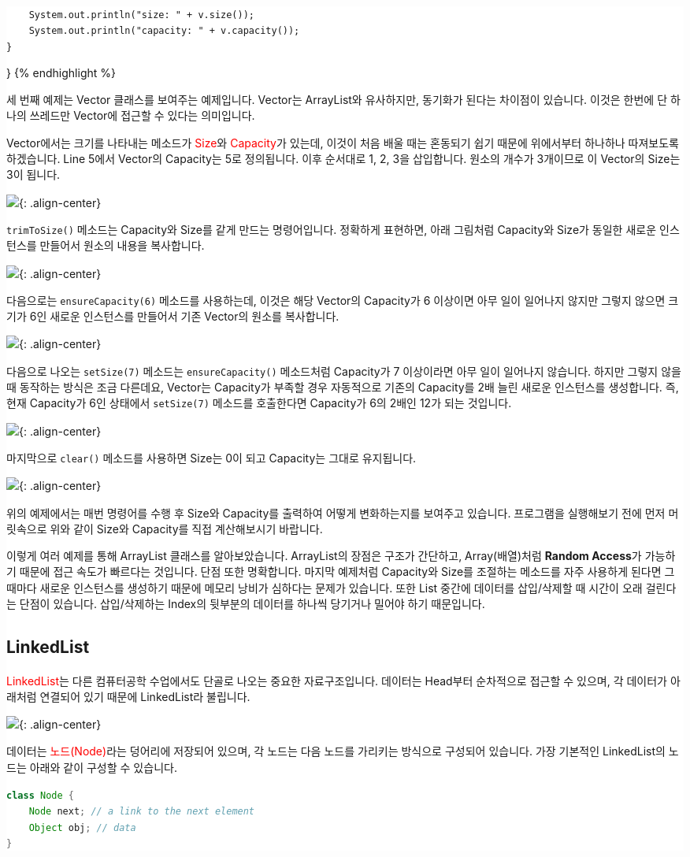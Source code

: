         System.out.println("size: " + v.size());
        System.out.println("capacity: " + v.capacity());
    }
}
{% endhighlight %}

세 번째 예제는 Vector 클래스를 보여주는 예제입니다. Vector는 ArrayList와 유사하지만, 동기화가 된다는 차이점이 있습니다. 이것은 한번에 단 하나의 쓰레드만 Vector에 접근할 수 있다는 의미입니다.

Vector에서는 크기를 나타내는 메소드가 <span style="color:red">Size</span>와 <span style="color:red">Capacity</span>가 있는데, 이것이 처음 배울 때는 혼동되기 쉽기 때문에 위에서부터 하나하나 따져보도록 하겠습니다. Line 5에서 Vector의 Capacity는 5로 정의됩니다. 이후 순서대로 1, 2, 3을 삽입합니다. 원소의 개수가 3개이므로 이 Vector의 Size는 3이 됩니다.

![](https://github.com/JoonsuRyu/images/blob/master/Java/011/05.png?raw=true){: .align-center}

`trimToSize()` 메소드는 Capacity와 Size를 같게 만드는 명령어입니다. 정확하게 표현하면, 아래 그림처럼 Capacity와 Size가 동일한 새로운 인스턴스를 만들어서 원소의 내용을 복사합니다.

![](https://github.com/JoonsuRyu/images/blob/master/Java/011/06.png?raw=true){: .align-center}

다음으로는 `ensureCapacity(6)` 메소드를 사용하는데, 이것은 해당 Vector의 Capacity가 6 이상이면 아무 일이 일어나지 않지만 그렇지 않으면 크기가 6인 새로운 인스턴스를 만들어서 기존 Vector의 원소를 복사합니다.

![](https://github.com/JoonsuRyu/images/blob/master/Java/011/07.png?raw=true){: .align-center}

다음으로 나오는 `setSize(7)` 메소드는 `ensureCapacity()` 메소드처럼 Capacity가 7 이상이라면 아무 일이 일어나지 않습니다. 하지만 그렇지 않을 때 동작하는 방식은 조금 다른데요, Vector는 Capacity가 부족할 경우 자동적으로 기존의 Capacity를 2배 늘린 새로운 인스턴스를 생성합니다. 즉, 현재 Capacity가 6인 상태에서 `setSize(7)` 메소드를 호출한다면 Capacity가 6의 2배인 12가 되는 것입니다.

![](https://github.com/JoonsuRyu/images/blob/master/Java/011/08.png?raw=true){: .align-center}

마지막으로 `clear()` 메소드를 사용하면 Size는 0이 되고 Capacity는 그대로 유지됩니다.

![](https://github.com/JoonsuRyu/images/blob/master/Java/011/09.png?raw=true){: .align-center}

위의 예제에서는 매번 명령어를 수행 후 Size와 Capacity를 출력하여 어떻게 변화하는지를 보여주고 있습니다. 프로그램을 실행해보기 전에 먼저 머릿속으로 위와 같이 Size와 Capacity를 직접 계산해보시기 바랍니다.

이렇게 여러 예제를 통해 ArrayList 클래스를 알아보았습니다. ArrayList의 장점은 구조가 간단하고, Array(배열)처럼 **Random Access**가 가능하기 때문에 접근 속도가 빠르다는 것입니다. 단점 또한 명확합니다. 마지막 예제처럼 Capacity와 Size를 조절하는 메소드를 자주 사용하게 된다면 그 때마다 새로운 인스턴스를 생성하기 때문에 메모리 낭비가 심하다는 문제가 있습니다. 또한 List 중간에 데이터를 삽입/삭제할 때 시간이 오래 걸린다는 단점이 있습니다. 삽입/삭제하는 Index의 뒷부분의 데이터를 하나씩 당기거나 밀어야 하기 때문입니다.

## LinkedList

<span style="color:red">LinkedList</span>는 다른 컴퓨터공학 수업에서도 단골로 나오는 중요한 자료구조입니다. 데이터는 Head부터 순차적으로 접근할 수 있으며, 각 데이터가 아래처럼 연결되어 있기 때문에 LinkedList라 불립니다.

![](https://github.com/JoonsuRyu/images/blob/master/Java/011/10.png?raw=true){: .align-center}

데이터는 <span style="color:red">노드(Node)</span>라는 덩어리에 저장되어 있으며, 각 노드는 다음 노드를 가리키는 방식으로 구성되어 있습니다. 가장 기본적인 LinkedList의 노드는 아래와 같이 구성할 수 있습니다.

```java
class Node {
    Node next; // a link to the next element
    Object obj; // data
}
```
